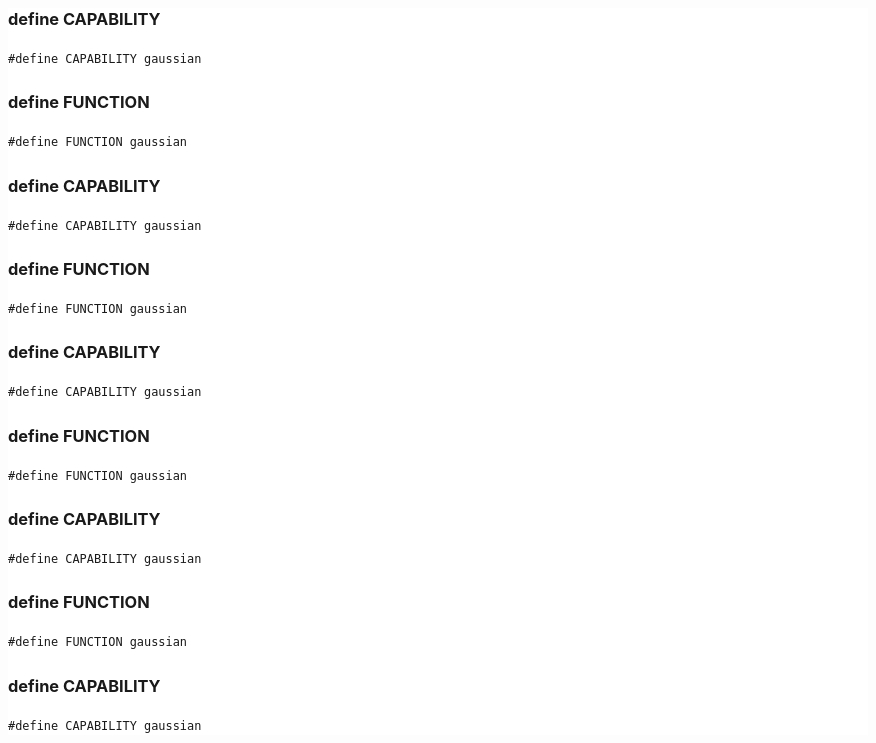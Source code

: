
### define CAPABILITY

```
#define CAPABILITY gaussian
```


### define FUNCTION

```
#define FUNCTION gaussian
```


### define CAPABILITY

```
#define CAPABILITY gaussian
```


### define FUNCTION

```
#define FUNCTION gaussian
```


### define CAPABILITY

```
#define CAPABILITY gaussian
```


### define FUNCTION

```
#define FUNCTION gaussian
```


### define CAPABILITY

```
#define CAPABILITY gaussian
```


### define FUNCTION

```
#define FUNCTION gaussian
```


### define CAPABILITY

```
#define CAPABILITY gaussian
```
